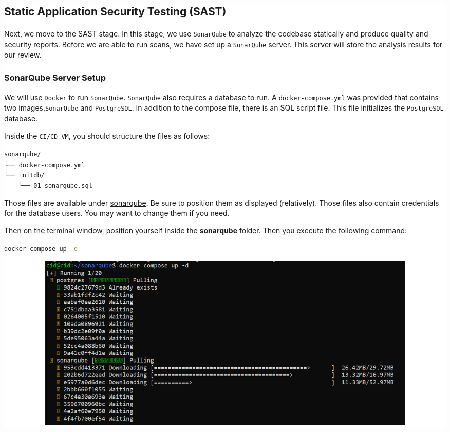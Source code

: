 
## Static Application Security Testing (SAST)

Next, we move to the SAST stage. In this stage, we use `SonarQube` to analyze the codebase statically and produce quality and security reports. Before we are able to run scans, we have set up a `SonarQube` server. This server will store the analysis results for our review. 

### SonarQube Server Setup

We will use `Docker` to run `SonarQube`. `SonarQube` also requires a database to run. A `docker-compose.yml` was provided that contains two images,`SonarQube` and `PostgreSQL`. In addition to the compose file, there is an SQL script file. This file initializes the `PostgreSQL` database.

Inside the `CI/CD VM`, you should structure the files as follows:

```bash
sonarqube/
├── docker-compose.yml
└── initdb/
    └── 01-sonarqube.sql
```
Those files are available under [sonarqube](./sonarqube/). Be sure to position them as displayed (relatively). Those files also contain credentials for the database users. You may want to change them if you need.

Then on the terminal window, position yourself inside the **sonarqube** folder. Then you execute the following command:

```bash
docker compose up -d
```

<p align="center">
  <img width=700 src="images/CID_SQ_UP.png">
</p>
